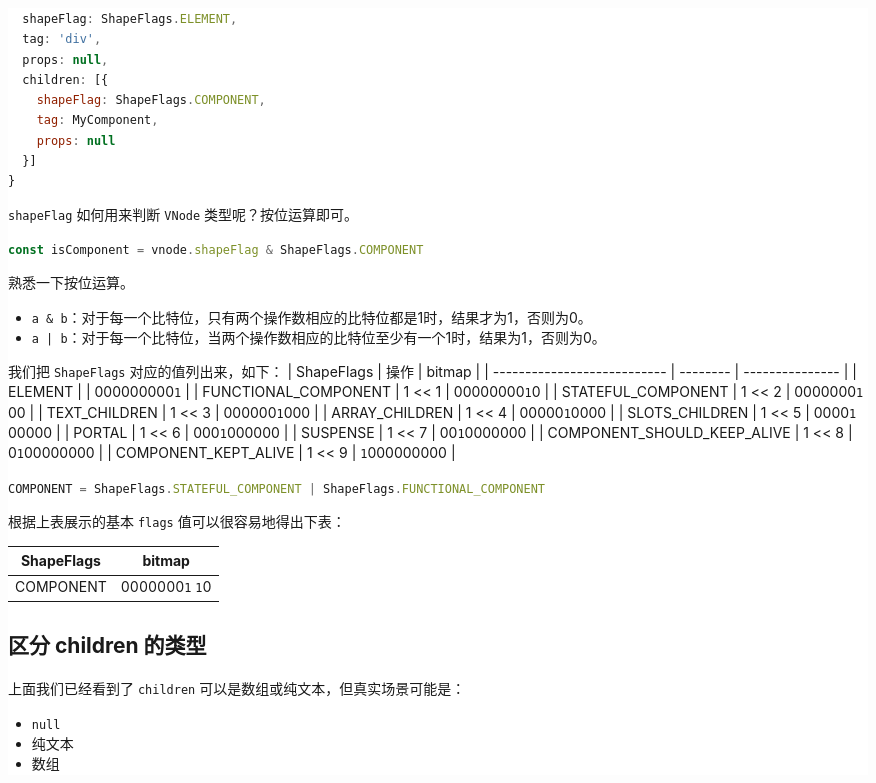 ```js
  shapeFlag: ShapeFlags.ELEMENT,
  tag: 'div',
  props: null,
  children: [{
    shapeFlag: ShapeFlags.COMPONENT,
    tag: MyComponent,
    props: null
  }]
}
```
`shapeFlag` 如何用来判断 `VNode` 类型呢？按位运算即可。
```js
const isComponent = vnode.shapeFlag & ShapeFlags.COMPONENT
```

熟悉一下按位运算。
- `a & b`：对于每一个比特位，只有两个操作数相应的比特位都是1时，结果才为1，否则为0。
- `a | b`：对于每一个比特位，当两个操作数相应的比特位至少有一个1时，结果为1，否则为0。

我们把 `ShapeFlags` 对应的值列出来，如下：
| ShapeFlags                  |  操作     | bitmap |
| --------------------------- | -------- | --------------- |
| ELEMENT                     |          | 000000000`1` |
| FUNCTIONAL_COMPONENT        | 1 << 1   | 00000000`1`0 |
| STATEFUL_COMPONENT          | 1 << 2   | 0000000`1`00 |
| TEXT_CHILDREN               | 1 << 3   | 000000`1`000 |
| ARRAY_CHILDREN              | 1 << 4   | 00000`1`0000 |
| SLOTS_CHILDREN              | 1 << 5   | 0000`1`00000 |
| PORTAL                      | 1 << 6   | 000`1`000000 |
| SUSPENSE                    | 1 << 7   | 00`1`0000000 |
| COMPONENT_SHOULD_KEEP_ALIVE | 1 << 8   | 0`1`00000000 |
| COMPONENT_KEPT_ALIVE        | 1 << 9   | `1`000000000 |

```js
COMPONENT = ShapeFlags.STATEFUL_COMPONENT | ShapeFlags.FUNCTIONAL_COMPONENT
```
根据上表展示的基本 `flags` 值可以很容易地得出下表：

| ShapeFlags         |   bitmap         |
| ------------------ | ---------------- |
| COMPONENT          | 0000000`1` `1`0  |

## 区分 children 的类型
上面我们已经看到了 `children` 可以是数组或纯文本，但真实场景可能是：
- `null`
- 纯文本
- 数组
